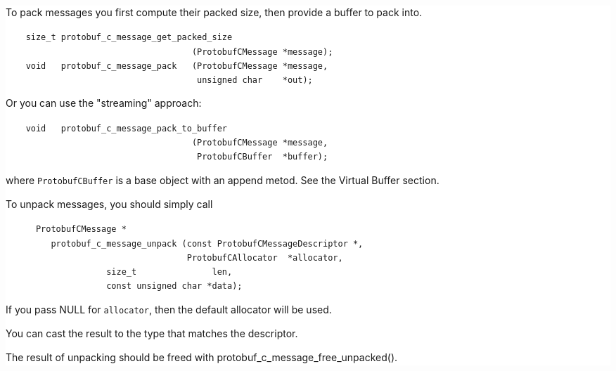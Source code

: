 To pack messages you first compute their packed size,
then provide a buffer to pack into.
```
    size_t protobuf_c_message_get_packed_size
                                     (ProtobufCMessage *message);
    void   protobuf_c_message_pack   (ProtobufCMessage *message,
                                      unsigned char    *out);
```

Or you can use the "streaming" approach:
```
    void   protobuf_c_message_pack_to_buffer
                                     (ProtobufCMessage *message,
                                      ProtobufCBuffer  *buffer);
```
where `ProtobufCBuffer` is a base object with an append metod.
See the Virtual Buffer section.


To unpack messages, you should simply call
```
      ProtobufCMessage *
         protobuf_c_message_unpack (const ProtobufCMessageDescriptor *,
                                    ProtobufCAllocator  *allocator,
				    size_t               len,
				    const unsigned char *data);
```
If you pass NULL for `allocator`, then
the default allocator will be used.

You can cast the result to the type that matches
the descriptor.

The result of unpacking should be freed with protobuf\_c\_message\_free\_unpacked().